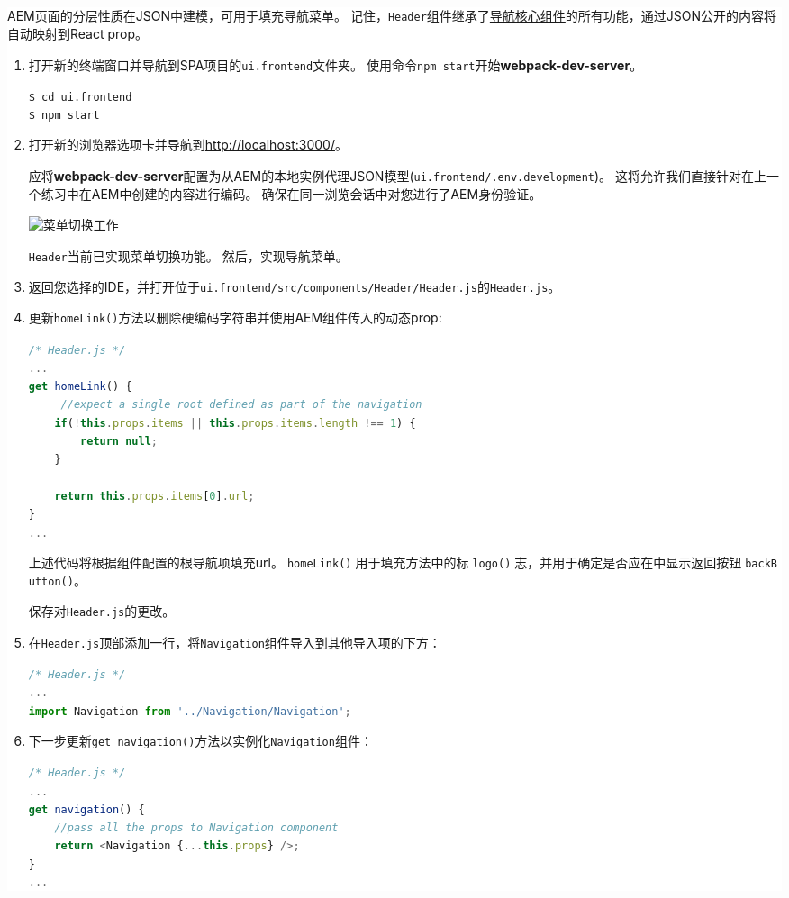    AEM页面的分层性质在JSON中建模，可用于填充导航菜单。 记住，`Header`组件继承了[导航核心组件](https://docs.adobe.com/content/help/en/experience-manager-core-components/using/components/navigation.html)的所有功能，通过JSON公开的内容将自动映射到React prop。

1. 打开新的终端窗口并导航到SPA项目的`ui.frontend`文件夹。 使用命令`npm start`开始&#x200B;**webpack-dev-server**。

   ```shell
   $ cd ui.frontend
   $ npm start
   ```

1. 打开新的浏览器选项卡并导航到[http://localhost:3000/](http://localhost:3000/)。

   应将&#x200B;**webpack-dev-server**&#x200B;配置为从AEM的本地实例代理JSON模型(`ui.frontend/.env.development`)。 这将允许我们直接针对在上一个练习中在AEM中创建的内容进行编码。 确保在同一浏览会话中对您进行了AEM身份验证。

   ![菜单切换工作](./assets/navigation-routing/nav-toggle-static.gif)

   `Header`当前已实现菜单切换功能。 然后，实现导航菜单。

1. 返回您选择的IDE，并打开位于`ui.frontend/src/components/Header/Header.js`的`Header.js`。
1. 更新`homeLink()`方法以删除硬编码字符串并使用AEM组件传入的动态prop:

   ```js
   /* Header.js */
   ...
   get homeLink() {
        //expect a single root defined as part of the navigation
       if(!this.props.items || this.props.items.length !== 1) {
           return null;
       }
   
       return this.props.items[0].url;
   }
   ...
   ```

   上述代码将根据组件配置的根导航项填充url。 `homeLink()` 用于填充方法中的标 `logo()` 志，并用于确定是否应在中显示返回按钮 `backButton()`。

   保存对`Header.js`的更改。

1. 在`Header.js`顶部添加一行，将`Navigation`组件导入到其他导入项的下方：

   ```js
   /* Header.js */
   ...
   import Navigation from '../Navigation/Navigation';
   ```

1. 下一步更新`get navigation()`方法以实例化`Navigation`组件：

   ```js
   /* Header.js */
   ...
   get navigation() {
       //pass all the props to Navigation component
       return <Navigation {...this.props} />;
   }
   ...
   ```
